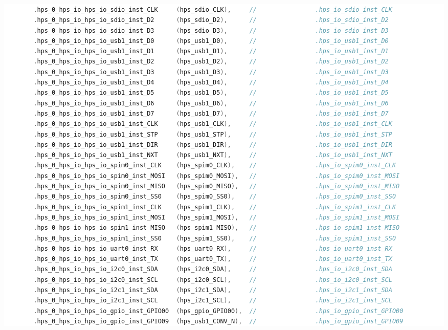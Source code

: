 ```verilog
        .hps_0_hps_io_hps_io_sdio_inst_CLK     (hps_sdio_CLK),     //                .hps_io_sdio_inst_CLK
        .hps_0_hps_io_hps_io_sdio_inst_D2      (hps_sdio_D2),      //                .hps_io_sdio_inst_D2
        .hps_0_hps_io_hps_io_sdio_inst_D3      (hps_sdio_D3),      //                .hps_io_sdio_inst_D3
        .hps_0_hps_io_hps_io_usb1_inst_D0      (hps_usb1_D0),      //                .hps_io_usb1_inst_D0
        .hps_0_hps_io_hps_io_usb1_inst_D1      (hps_usb1_D1),      //                .hps_io_usb1_inst_D1
        .hps_0_hps_io_hps_io_usb1_inst_D2      (hps_usb1_D2),      //                .hps_io_usb1_inst_D2
        .hps_0_hps_io_hps_io_usb1_inst_D3      (hps_usb1_D3),      //                .hps_io_usb1_inst_D3
        .hps_0_hps_io_hps_io_usb1_inst_D4      (hps_usb1_D4),      //                .hps_io_usb1_inst_D4
        .hps_0_hps_io_hps_io_usb1_inst_D5      (hps_usb1_D5),      //                .hps_io_usb1_inst_D5
        .hps_0_hps_io_hps_io_usb1_inst_D6      (hps_usb1_D6),      //                .hps_io_usb1_inst_D6
        .hps_0_hps_io_hps_io_usb1_inst_D7      (hps_usb1_D7),      //                .hps_io_usb1_inst_D7
        .hps_0_hps_io_hps_io_usb1_inst_CLK     (hps_usb1_CLK),     //                .hps_io_usb1_inst_CLK
        .hps_0_hps_io_hps_io_usb1_inst_STP     (hps_usb1_STP),     //                .hps_io_usb1_inst_STP
        .hps_0_hps_io_hps_io_usb1_inst_DIR     (hps_usb1_DIR),     //                .hps_io_usb1_inst_DIR
        .hps_0_hps_io_hps_io_usb1_inst_NXT     (hps_usb1_NXT),     //                .hps_io_usb1_inst_NXT
        .hps_0_hps_io_hps_io_spim0_inst_CLK    (hps_spim0_CLK),    //                .hps_io_spim0_inst_CLK
        .hps_0_hps_io_hps_io_spim0_inst_MOSI   (hps_spim0_MOSI),   //                .hps_io_spim0_inst_MOSI
        .hps_0_hps_io_hps_io_spim0_inst_MISO   (hps_spim0_MISO),   //                .hps_io_spim0_inst_MISO
        .hps_0_hps_io_hps_io_spim0_inst_SS0    (hps_spim0_SS0),    //                .hps_io_spim0_inst_SS0
        .hps_0_hps_io_hps_io_spim1_inst_CLK    (hps_spim1_CLK),    //                .hps_io_spim1_inst_CLK
        .hps_0_hps_io_hps_io_spim1_inst_MOSI   (hps_spim1_MOSI),   //                .hps_io_spim1_inst_MOSI
        .hps_0_hps_io_hps_io_spim1_inst_MISO   (hps_spim1_MISO),   //                .hps_io_spim1_inst_MISO
        .hps_0_hps_io_hps_io_spim1_inst_SS0    (hps_spim1_SS0),    //                .hps_io_spim1_inst_SS0
        .hps_0_hps_io_hps_io_uart0_inst_RX     (hps_uart0_RX),     //                .hps_io_uart0_inst_RX
        .hps_0_hps_io_hps_io_uart0_inst_TX     (hps_uart0_TX),     //                .hps_io_uart0_inst_TX
        .hps_0_hps_io_hps_io_i2c0_inst_SDA     (hps_i2c0_SDA),     //                .hps_io_i2c0_inst_SDA
        .hps_0_hps_io_hps_io_i2c0_inst_SCL     (hps_i2c0_SCL),     //                .hps_io_i2c0_inst_SCL
        .hps_0_hps_io_hps_io_i2c1_inst_SDA     (hps_i2c1_SDA),     //                .hps_io_i2c1_inst_SDA
        .hps_0_hps_io_hps_io_i2c1_inst_SCL     (hps_i2c1_SCL),     //                .hps_io_i2c1_inst_SCL
        .hps_0_hps_io_hps_io_gpio_inst_GPIO00  (hps_gpio_GPIO00),  //                .hps_io_gpio_inst_GPIO00
        .hps_0_hps_io_hps_io_gpio_inst_GPIO09  (hps_usb1_CONV_N),  //                .hps_io_gpio_inst_GPIO09
```